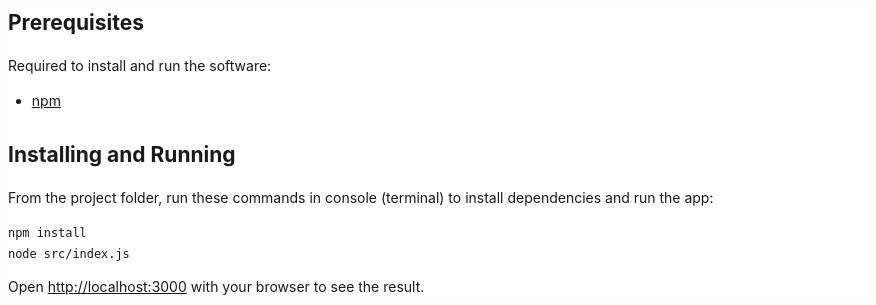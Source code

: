 
## Prerequisites
Required to install and run the software:
-   [npm](https://www.npmjs.com/get-npm)
## Installing and Running
From the project folder, run these commands in console (terminal) to install dependencies and run the app:
```
npm install
node src/index.js
```
Open [http://localhost:3000](http://localhost:3000/) with your browser to see the result.




